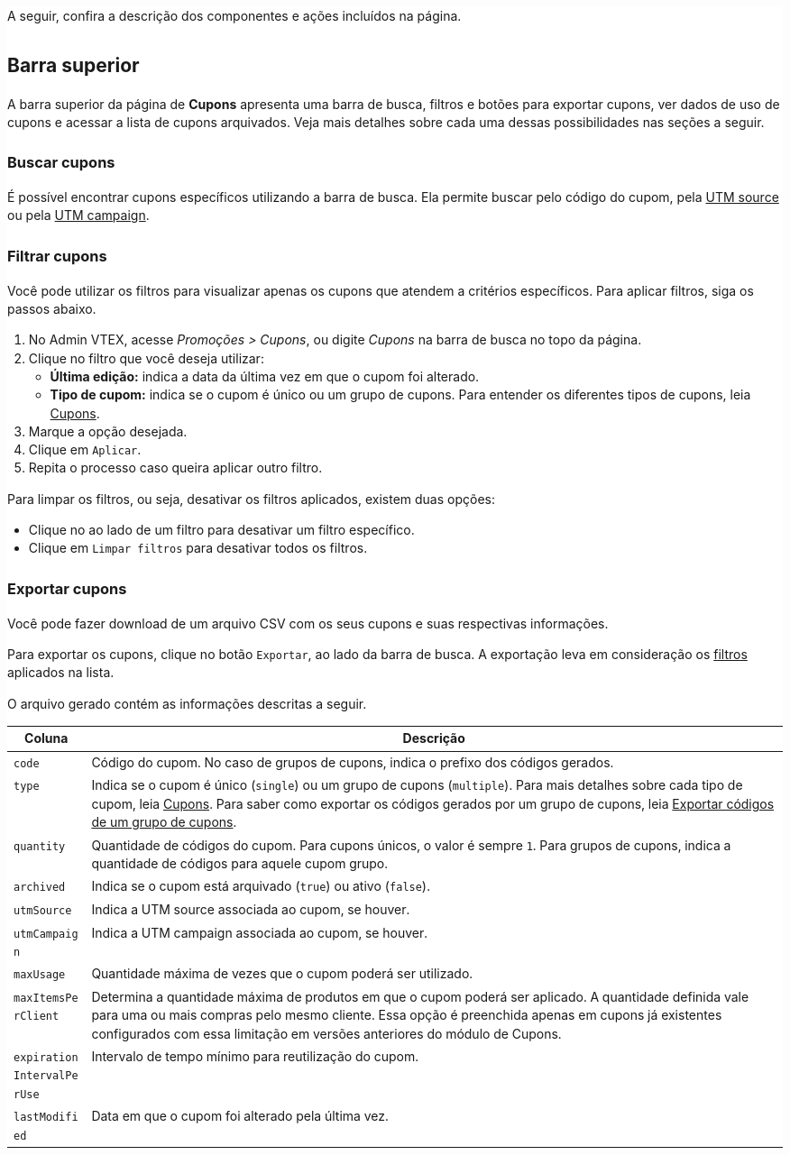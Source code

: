 A seguir, confira a descrição dos componentes e ações incluídos na página.

## Barra superior

A barra superior da página de **Cupons** apresenta uma barra de busca, filtros e botões para exportar cupons, ver dados de uso de cupons e acessar a lista de cupons arquivados. Veja mais detalhes sobre cada uma dessas possibilidades nas seções a seguir.

### Buscar cupons

É possível encontrar cupons específicos utilizando a barra de busca. Ela permite buscar pelo código do cupom, pela [UTM source](https://help.vtex.com/pt/tutorial/o-que-sao-utm_source-utm_campaign-e-utm_medium--2wTz7QJ8KUG6skGAoAQuii) ou pela [UTM campaign](https://help.vtex.com/pt/tutorial/o-que-sao-utm_source-utm_campaign-e-utm_medium--2wTz7QJ8KUG6skGAoAQuii).

### Filtrar cupons

Você pode utilizar os filtros para visualizar apenas os cupons que atendem a critérios específicos. Para aplicar filtros, siga os passos abaixo.

1. No Admin VTEX, acesse *Promoções > Cupons*, ou digite *Cupons* na barra de busca no topo da página.
2. Clique no filtro que você deseja utilizar:
   * **Última edição:** indica a data da última vez em que o cupom foi alterado.
   * **Tipo de cupom:** indica se o cupom é único ou um grupo de cupons. Para entender os diferentes tipos de cupons, leia [Cupons](https://help.vtex.com/pt/tutorial/cupons-beta--1aAEN3ADpz19ss5JCIEBdL).
3. Marque a opção desejada.
4. Clique em `Aplicar`.
5. Repita o processo caso queira aplicar outro filtro.

Para limpar os filtros, ou seja, desativar os filtros aplicados, existem duas opções:

* Clique no <i class="fas fa-times"></i> ao lado de um filtro para desativar um filtro específico.
* Clique em `Limpar filtros` para desativar todos os filtros.

### Exportar cupons

Você pode fazer download de um arquivo CSV com os seus cupons e suas respectivas informações.

Para exportar os cupons, clique no botão <i class="fas fa-download"></i> `Exportar`, ao lado da barra de busca. A exportação leva em consideração os [filtros](#filtrar-cupons) aplicados na lista.

O arquivo gerado contém as informações descritas a seguir.

| Coluna | Descrição |
|---|---|
| `code` | Código do cupom. No caso de grupos de cupons, indica o prefixo dos códigos gerados. |
| `type` | Indica se o cupom é único (`single`) ou um grupo de cupons (`multiple`). Para mais detalhes sobre cada tipo de cupom, leia [Cupons](https://help.vtex.com/pt/tutorial/cupons-beta--1aAEN3ADpz19ss5JCIEBdL). Para saber como exportar os códigos gerados por um grupo de cupons, leia [Exportar códigos de um grupo de cupons](#exportar-codigos-de-um-grupo-de-cupons). |
| `quantity` | Quantidade de códigos do cupom. Para cupons únicos, o valor é sempre `1`. Para grupos de cupons, indica a quantidade de códigos para aquele cupom grupo. |
| `archived` | Indica se o cupom está arquivado (`true`) ou ativo (`false`). |
| `utmSource` | Indica a UTM source associada ao cupom, se houver. |
| `utmCampaign` | Indica a UTM campaign associada ao cupom, se houver. |
| `maxUsage` | Quantidade máxima de vezes que o cupom poderá ser utilizado. |
| `maxItemsPerClient` | Determina a quantidade máxima de produtos em que o cupom poderá ser aplicado. A quantidade definida vale para uma ou mais compras pelo mesmo cliente. Essa opção é preenchida apenas em cupons já existentes configurados com essa limitação em versões anteriores do módulo de Cupons. |
| `expirationIntervalPerUse` | Intervalo de tempo mínimo para reutilização do cupom. |
| `lastModified` | Data em que o cupom foi alterado pela última vez. |
